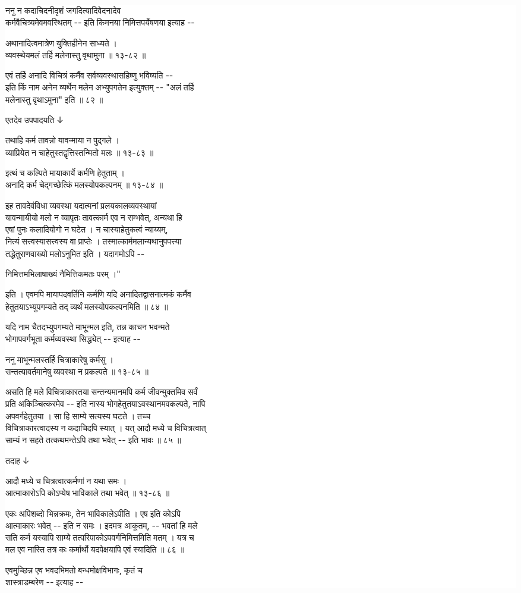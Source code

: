 
ननु न कदाचिदनीदृशं जगदित्यादिवेदनादेव   
कर्मवैचित्र्यमेवमवस्थितम् -- इति किमनया निमित्तपर्येषणया इत्याह --   


अथानादित्वमात्रेण युक्तिहीनेन साध्यते ।  
व्यवस्थेयमलं तर्हि मलेनास्तु वृथामुना ॥ १३-८२ ॥  


एवं तर्हि अनादि विचित्रं कर्मैव सर्वव्यवस्थासहिष्णु भविष्यति --   
इति किं नाम अनेन व्यर्थेन मलेन अभ्युपगतेन इत्युक्तम् -- "अलं तर्हि   
मलेनास्तु वृथाऽमुना" इति ॥ ८२ ॥  

एतदेव उपपादयति ↓   


तथाहि कर्म तावन्नो यावन्माया न पुद्गले ।  
व्याप्रियेत न चाहेतुस्तद्वृत्तिस्तन्मितो मलः ॥ १३-८३ ॥  

इत्थं च कल्पिते मायाकार्ये कर्मणि हेतुताम् ।  
अनादि कर्म चेद्गच्छेत्किं मलस्योपकल्पनम् ॥ १३-८४ ॥  


इह तावदेवंविधा व्यवस्था यदात्मनां प्रलयकालव्यवस्थायां   
यावन्मायीयो मलो न व्यापृतः तावत्कार्म एव न सम्भवेत्, अन्यथा हि   
एषां पुनः कलादियोगो न घटेत । न चास्याहेतुकत्वं न्याय्यम्,   
नित्यं सत्त्वस्यासत्त्वस्य वा प्राप्तेः । तस्मात्कार्ममलान्यथानुपपत्त्या   
तद्धेतुराणवाख्यो मलोऽनुमित इति । यदागमोऽपि --   

निमित्तमभिलाषाख्यं नैमित्तिकमतः परम् ।"   

इति । एवमपि मायापदवर्तिनि कर्मणि यदि अनादितद्वासनात्मकं कर्मैव   
हेतुतयाऽभ्युपगम्यते तद् व्यर्थं मलस्योपकल्पनमिति ॥ ८४ ॥  

यदि नाम चैतदभ्युपगम्यते माभून्मल इति, तन्न काचन भवन्मते   
भोगापवर्गभूता कर्मव्यवस्था सिद्ध्येत् -- इत्याह --   


ननु माभून्मलस्तर्हि चित्राकारेषु कर्मसु ।  
सन्तत्यावर्तमानेषु व्यवस्था न प्रकल्पते ॥ १३-८५ ॥  


असति हि मले विचित्राकारतया सन्तन्यमानमपि कर्म जीवन्मुक्तमिव सर्वं   
प्रति अकिञ्चित्करमेव -- इति नास्य भोगहेतुतयाऽवस्थानमवकल्पते, नापि   
अपवर्गहेतुतया । सा हि साम्ये सत्यस्य घटते । तच्च   
विचित्राकारत्वादस्य न कदाचिदपि स्यात् । यत् आदौ मध्ये च विचित्रत्वात्   
साम्यं न सहते तत्कथमन्तेऽपि तथा भवेत् -- इति भावः ॥ ८५ ॥  

तदाह ↓   


आदौ मध्ये च चित्रत्वात्कर्मणां न यथा समः ।  
आत्माकारोऽपि कोऽप्येष भाविकाले तथा भवेत् ॥ १३-८६ ॥  


एकः अपिशब्दो भिन्नक्रमः, तेन भाविकालेऽपीति । एष इति कोऽपि   
आत्माकारः भवेत् -- इति न समः । इदमत्र आकूतम्, -- भवतां हि मले   
सति कर्म यस्यापि साम्ये तत्परिपाकोऽपवर्गनिमित्तमिति मतम् । यत्र च   
मल एव नास्ति तत्र कः कर्मार्थो यदपेक्षयापि एवं स्यादिति ॥ ८६ ॥  

एवमुच्छिन्न एव भवदभिमतो बन्धमोक्षविभागः, कृतं च   
शास्त्राडम्बरेण -- इत्याह --   
